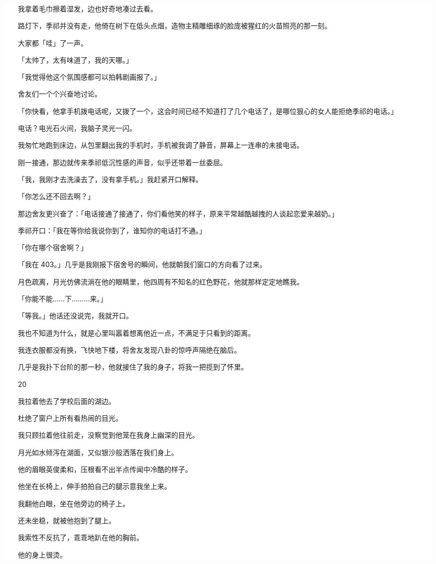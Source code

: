 &emsp;&emsp;我拿着毛巾擦着湿发，边也好奇地凑过去看。  
  
&emsp;&emsp;路灯下，季祁并没有走，他倚在树下在低头点烟，造物主精雕细琢的脸庞被猩红的火苗照亮的那一刻。  
  
&emsp;&emsp;大家都「哇」了一声。  
  
&emsp;&emsp;「太帅了，太有味道了，我的天哪。」  
  
&emsp;&emsp;「我觉得他这个氛围感都可以拍韩剧画报了。」  
  
&emsp;&emsp;舍友们一个个兴奋地讨论。  
  
&emsp;&emsp;「你快看，他拿手机拨电话呢，又拨了一个，这会时间已经不知道打了几个电话了，是哪位狠心的女人能拒绝季祁的电话。」  
  
&emsp;&emsp;电话？电光石火间，我脑子灵光一闪。  
  
&emsp;&emsp;我匆忙地跑到床边，从包里翻出我的手机时，手机被我调了静音，屏幕上一连串的未接电话。  
  
&emsp;&emsp;刚一接通，那边就传来季祁低沉性感的声音，似乎还带着一丝委屈。  
  
&emsp;&emsp;「我，我刚才去洗澡去了，没有拿手机。」我赶紧开口解释。  
  
&emsp;&emsp;「你怎么还不回去啊？」  
  
&emsp;&emsp;那边舍友更兴奋了：「电话接通了接通了，你们看他笑的样子，原来平常越酷越拽的人谈起恋爱来越奶。」  
  
&emsp;&emsp;季祁开口：「我在等你给我说你到了，谁知你的电话打不通。」  
  
&emsp;&emsp;「你在哪个宿舍啊？」  
  
&emsp;&emsp;「我在 403。」几乎是我刚报下宿舍号的瞬间，他就朝我们窗口的方向看了过来。  
  
&emsp;&emsp;月色疏离，月光仿佛流淌在他的眼睛里，他四周有不知名的红色野花，他就那样定定地瞧我。  
  
&emsp;&emsp;「你能不能……下.........来。」  
  
&emsp;&emsp;「等我。」他话还没说完，我就开口。  
  
&emsp;&emsp;我也不知道为什么，就是心里叫嚣着想离他近一点，不满足于只看到的距离。  
  
&emsp;&emsp;我连衣服都没有换，飞快地下楼，将舍友发现八卦的惊呼声隔绝在脑后。  
  
&emsp;&emsp;几乎是我扑下台阶的那一秒，他就接住了我的身子，将我一把揽到了怀里。  
  
&emsp;&emsp;20  
  
&emsp;&emsp;我拉着他去了学校后面的湖边。  
  
&emsp;&emsp;杜绝了窗户上所有看热闹的目光。  
  
&emsp;&emsp;我只顾拉着他往前走，没察觉到他笼在我身上幽深的目光。  
  
&emsp;&emsp;月光如水倾泻在湖面，又似银沙般洒落在我们身上。  
  
&emsp;&emsp;他的眉眼英俊柔和，压根看不出半点传闻中冷酷的样子。  
  
&emsp;&emsp;他坐在长椅上，伸手拍拍自己的腿示意我坐上来。  
  
&emsp;&emsp;我翻他白眼，坐在他旁边的椅子上。  
  
&emsp;&emsp;还未坐稳，就被他抱到了腿上。  
  
&emsp;&emsp;我索性不反抗了，乖乖地趴在他的胸前。  
  
&emsp;&emsp;他的身上很烫。  
  